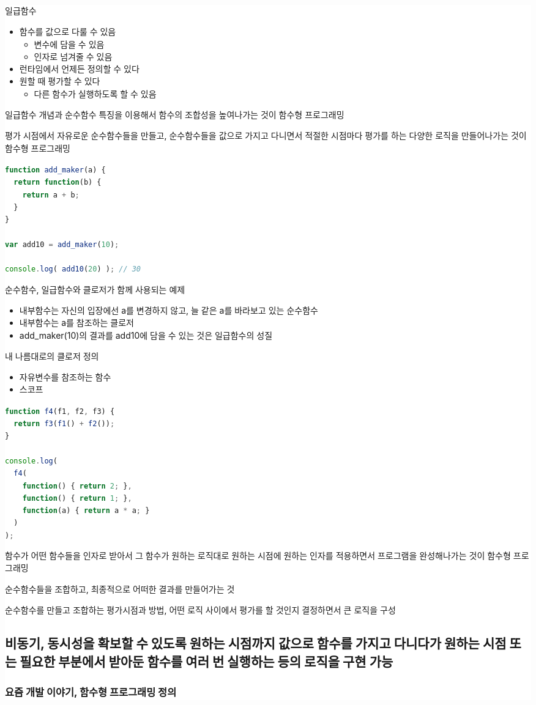 일급함수
- 함수를 값으로 다룰 수 있음
  - 변수에 담을 수 있음
  - 인자로 넘겨줄 수 있음
- 런타임에서 언제든 정의할 수 있다
- 원할 때 평가할 수 있다
  - 다른 함수가 실행하도록 할 수 있음

일급함수 개념과 순수함수 특징을 이용해서 함수의 조합성을 높여나가는 것이 함수형 프로그래밍

평가 시점에서 자유로운 순수함수들을 만들고, 순수함수들을 값으로 가지고 다니면서 적절한 시점마다 평가를 하는 다양한 로직을 만들어나가는 것이 함수형 프로그래밍

```javascript
function add_maker(a) {
  return function(b) {
    return a + b;
  }
}

var add10 = add_maker(10);

console.log( add10(20) ); // 30
```

순수함수, 일급함수와 클로저가 함께 사용되는 예제
- 내부함수는 자신의 입장에선 a를 변경하지 않고, 늘 같은 a를 바라보고 있는 순수함수
- 내부함수는 a를 참조하는 클로저
- add_maker(10)의 결과를 add10에 담을 수 있는 것은 일급함수의 성질

내 나름대로의 클로저 정의
- 자유변수를 참조하는 함수
- 스코프

```javascript
function f4(f1, f2, f3) {
  return f3(f1() + f2());
}

console.log(
  f4(
    function() { return 2; },
    function() { return 1; },
    function(a) { return a * a; }
  )
);
```

함수가 어떤 함수들을 인자로 받아서 그 함수가 원하는 로직대로 원하는 시점에 원하는 인자를 적용하면서 프로그램을 완성해나가는 것이 함수형 프로그래밍

순수함수들을 조합하고, 최종적으로 어떠한 결과를 만들어가는 것

순수함수를 만들고 조합하는 평가시점과 방법, 어떤 로직 사이에서 평가를 할 것인지 결정하면서 큰 로직을 구성

비동기, 동시성을 확보할 수 있도록 원하는 시점까지 값으로 함수를 가지고 다니다가 원하는 시점 또는 필요한 부분에서 받아둔 함수를 여러 번 실행하는 등의 로직을 구현 가능
---
### 요즘 개발 이야기, 함수형 프로그래밍 정의
